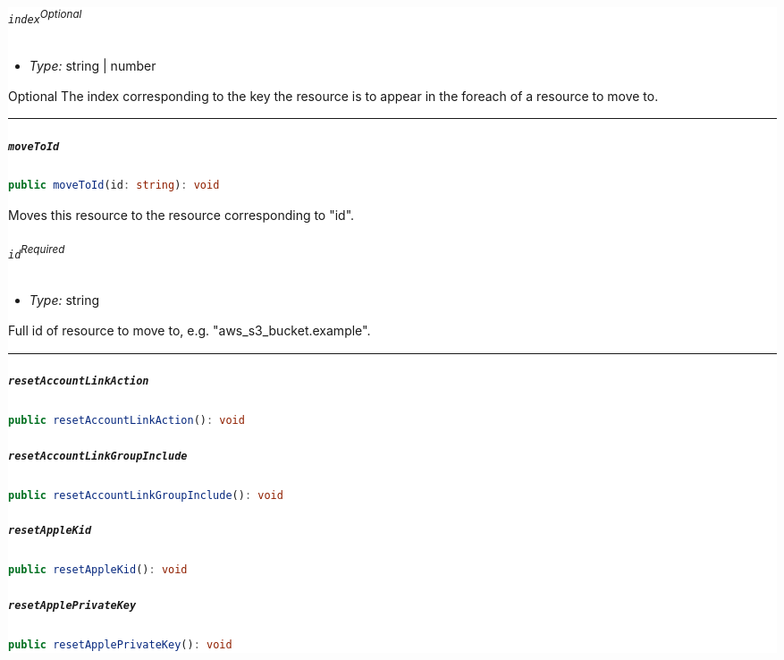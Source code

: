 ###### `index`<sup>Optional</sup> <a name="index" id="@cdktf/provider-okta.idpSocial.IdpSocial.moveTo.parameter.index"></a>

- *Type:* string | number

Optional The index corresponding to the key the resource is to appear in the foreach of a resource to move to.

---

##### `moveToId` <a name="moveToId" id="@cdktf/provider-okta.idpSocial.IdpSocial.moveToId"></a>

```typescript
public moveToId(id: string): void
```

Moves this resource to the resource corresponding to "id".

###### `id`<sup>Required</sup> <a name="id" id="@cdktf/provider-okta.idpSocial.IdpSocial.moveToId.parameter.id"></a>

- *Type:* string

Full id of resource to move to, e.g. "aws_s3_bucket.example".

---

##### `resetAccountLinkAction` <a name="resetAccountLinkAction" id="@cdktf/provider-okta.idpSocial.IdpSocial.resetAccountLinkAction"></a>

```typescript
public resetAccountLinkAction(): void
```

##### `resetAccountLinkGroupInclude` <a name="resetAccountLinkGroupInclude" id="@cdktf/provider-okta.idpSocial.IdpSocial.resetAccountLinkGroupInclude"></a>

```typescript
public resetAccountLinkGroupInclude(): void
```

##### `resetAppleKid` <a name="resetAppleKid" id="@cdktf/provider-okta.idpSocial.IdpSocial.resetAppleKid"></a>

```typescript
public resetAppleKid(): void
```

##### `resetApplePrivateKey` <a name="resetApplePrivateKey" id="@cdktf/provider-okta.idpSocial.IdpSocial.resetApplePrivateKey"></a>

```typescript
public resetApplePrivateKey(): void
```
